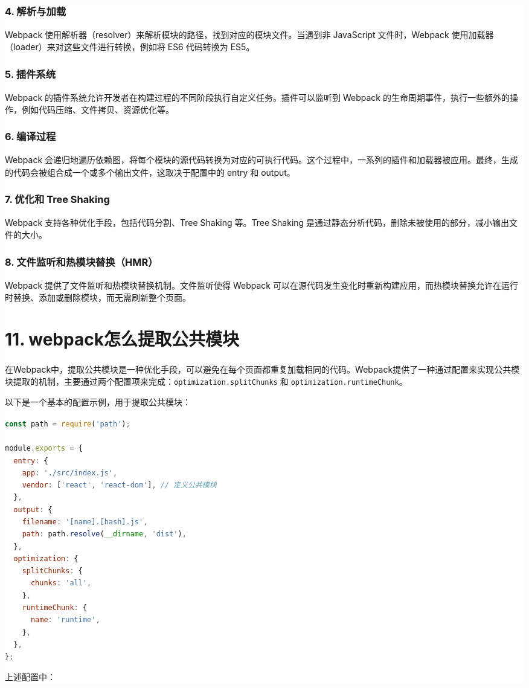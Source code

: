 ### **4. 解析与加载**

Webpack 使用解析器（resolver）来解析模块的路径，找到对应的模块文件。当遇到非 JavaScript 文件时，Webpack 使用加载器（loader）来对这些文件进行转换，例如将 ES6 代码转换为 ES5。

### **5. 插件系统**

Webpack 的插件系统允许开发者在构建过程的不同阶段执行自定义任务。插件可以监听到 Webpack 的生命周期事件，执行一些额外的操作，例如代码压缩、文件拷贝、资源优化等。

### **6. 编译过程**

Webpack 会递归地遍历依赖图，将每个模块的源代码转换为对应的可执行代码。这个过程中，一系列的插件和加载器被应用。最终，生成的代码会被组合成一个或多个输出文件，这取决于配置中的 entry 和 output。

### **7. 优化和 Tree Shaking**

Webpack 支持各种优化手段，包括代码分割、Tree Shaking 等。Tree Shaking 是通过静态分析代码，删除未被使用的部分，减小输出文件的大小。

### **8. 文件监听和热模块替换（HMR）**

Webpack 提供了文件监听和热模块替换机制。文件监听使得 Webpack 可以在源代码发生变化时重新构建应用，而热模块替换允许在运行时替换、添加或删除模块，而无需刷新整个页面。

# **11. webpack怎么提取公共模块**

在Webpack中，提取公共模块是一种优化手段，可以避免在每个页面都重复加载相同的代码。Webpack提供了一种通过配置来实现公共模块提取的机制，主要通过两个配置项来完成：`optimization.splitChunks` 和 `optimization.runtimeChunk`。

以下是一个基本的配置示例，用于提取公共模块：

```js
const path = require('path');

module.exports = {
  entry: {
    app: './src/index.js',
    vendor: ['react', 'react-dom'], // 定义公共模块
  },
  output: {
    filename: '[name].[hash].js',
    path: path.resolve(__dirname, 'dist'),
  },
  optimization: {
    splitChunks: {
      chunks: 'all',
    },
    runtimeChunk: {
      name: 'runtime',
    },
  },
};
```

上述配置中：
